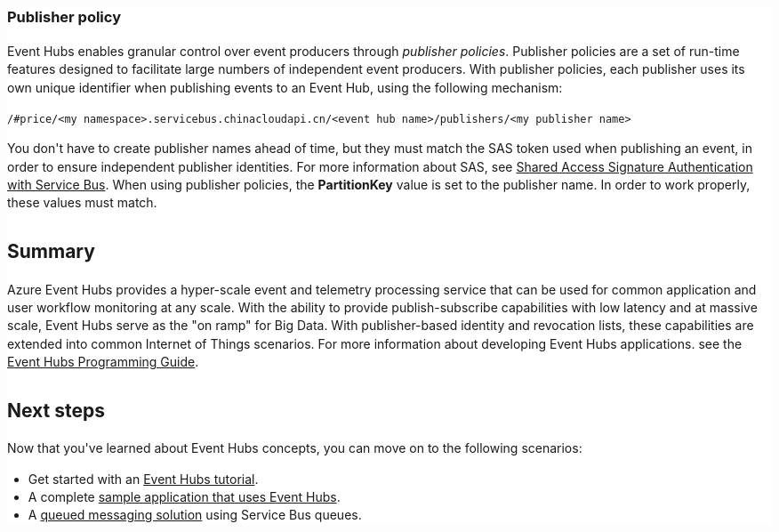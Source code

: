 ### Publisher policy

Event Hubs enables granular control over event producers through *publisher policies*. Publisher policies are a set of run-time features designed to facilitate large numbers of independent event producers. With publisher policies, each publisher uses its own unique identifier when publishing events to an Event Hub, using the following mechanism:

	/#price/<my namespace>.servicebus.chinacloudapi.cn/<event hub name>/publishers/<my publisher name>

You don't have to create publisher names ahead of time, but they must match the SAS token used when publishing an event, in order to ensure independent publisher identities. For more information about SAS, see [Shared Access Signature Authentication with Service Bus](https://msdn.microsoft.com/zh-cn/library/dn170477.aspx). When using publisher policies, the **PartitionKey** value is set to the publisher name. In order to work properly, these values must match.

## Summary

Azure Event Hubs provides a hyper-scale event and telemetry processing service that can be used for common application and user workflow monitoring at any scale. With the ability to provide publish-subscribe capabilities with low latency and at massive scale, Event Hubs serve as the "on ramp" for Big Data. With publisher-based identity and revocation lists, these capabilities are extended into common Internet of Things scenarios. For more information about developing Event Hubs applications. see the [Event Hubs Programming Guide](https://msdn.microsoft.com/zh-cn/library/dn789972.aspx).

## Next steps

Now that you've learned about Event Hubs concepts, you can move on to the following scenarios:

- Get started with an [Event Hubs tutorial].
- A complete [sample application that uses Event Hubs].
- A [queued messaging solution] using Service Bus queues.

[Event Hubs tutorial]: /documentation/articles/service-bus-event-hubs-csharp-ephcs-getstarted
[sample application that uses Event Hubs]: https://code.msdn.microsoft.com/windowsazure/Service-Bus-Event-Hub-286fd097
[queued messaging solution]: /documentation/articles/cloud-services-dotnet-multi-tier-app-using-service-bus-queues
 